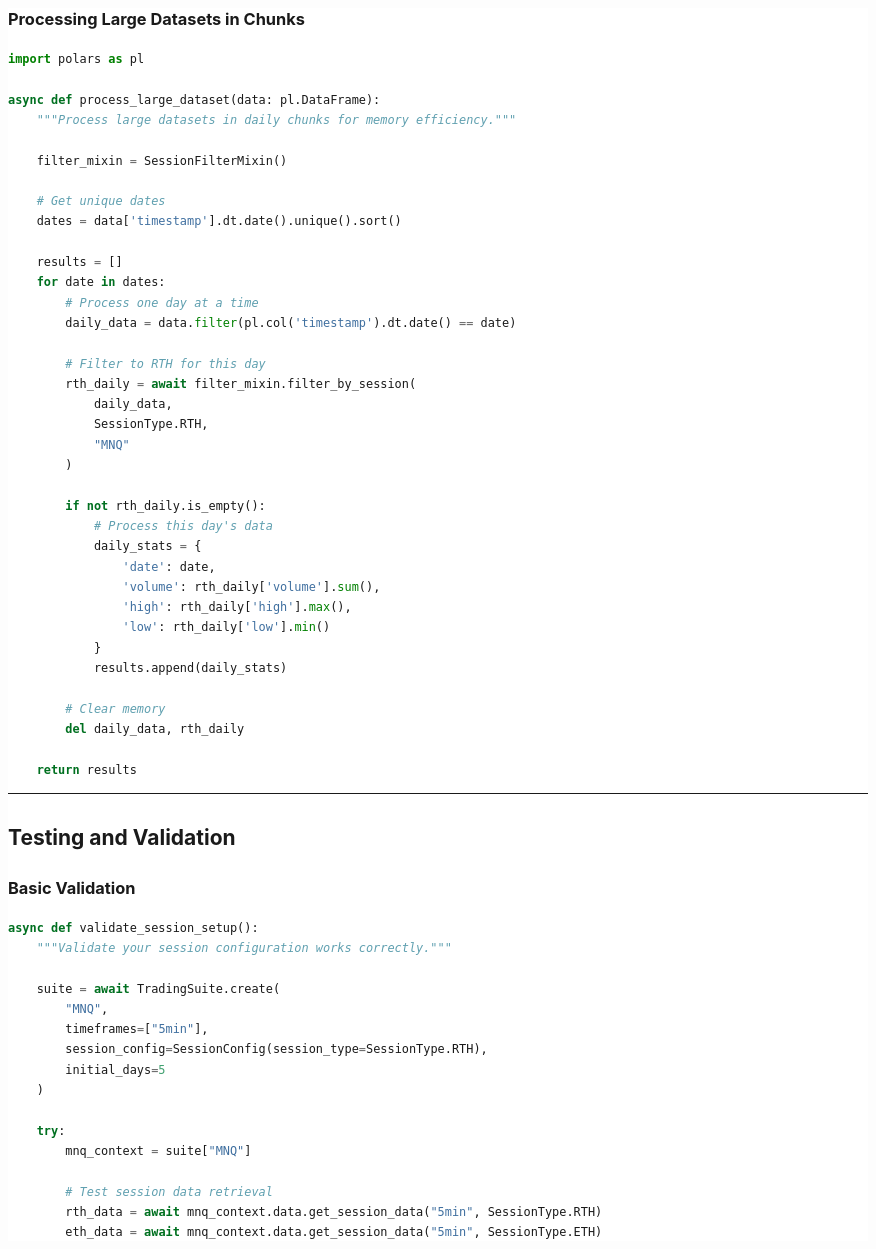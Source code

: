 ### Processing Large Datasets in Chunks
```python
import polars as pl

async def process_large_dataset(data: pl.DataFrame):
    """Process large datasets in daily chunks for memory efficiency."""

    filter_mixin = SessionFilterMixin()

    # Get unique dates
    dates = data['timestamp'].dt.date().unique().sort()

    results = []
    for date in dates:
        # Process one day at a time
        daily_data = data.filter(pl.col('timestamp').dt.date() == date)

        # Filter to RTH for this day
        rth_daily = await filter_mixin.filter_by_session(
            daily_data,
            SessionType.RTH,
            "MNQ"
        )

        if not rth_daily.is_empty():
            # Process this day's data
            daily_stats = {
                'date': date,
                'volume': rth_daily['volume'].sum(),
                'high': rth_daily['high'].max(),
                'low': rth_daily['low'].min()
            }
            results.append(daily_stats)

        # Clear memory
        del daily_data, rth_daily

    return results
```

---

## Testing and Validation

### Basic Validation
```python
async def validate_session_setup():
    """Validate your session configuration works correctly."""

    suite = await TradingSuite.create(
        "MNQ",
        timeframes=["5min"],
        session_config=SessionConfig(session_type=SessionType.RTH),
        initial_days=5
    )

    try:
        mnq_context = suite["MNQ"]

        # Test session data retrieval
        rth_data = await mnq_context.data.get_session_data("5min", SessionType.RTH)
        eth_data = await mnq_context.data.get_session_data("5min", SessionType.ETH)

```